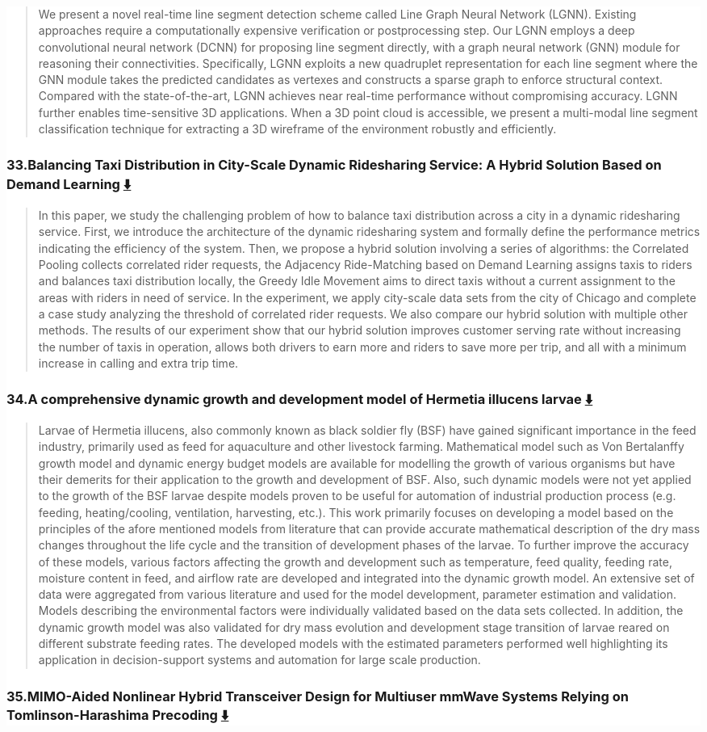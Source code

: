 >  We present a novel real-time line segment detection scheme called Line Graph Neural Network (LGNN). Existing approaches require a computationally expensive verification or postprocessing step. Our LGNN employs a deep convolutional neural network (DCNN) for proposing line segment directly, with a graph neural network (GNN) module for reasoning their connectivities. Specifically, LGNN exploits a new quadruplet representation for each line segment where the GNN module takes the predicted candidates as vertexes and constructs a sparse graph to enforce structural context. Compared with the state-of-the-art, LGNN achieves near real-time performance without compromising accuracy. LGNN further enables time-sensitive 3D applications. When a 3D point cloud is accessible, we present a multi-modal line segment classification technique for extracting a 3D wireframe of the environment robustly and efficiently.      
### 33.Balancing Taxi Distribution in City-Scale Dynamic Ridesharing Service: A Hybrid Solution Based on Demand Learning  [ :arrow_down: ](https://arxiv.org/pdf/2008.05890.pdf)
>  In this paper, we study the challenging problem of how to balance taxi distribution across a city in a dynamic ridesharing service. First, we introduce the architecture of the dynamic ridesharing system and formally define the performance metrics indicating the efficiency of the system. Then, we propose a hybrid solution involving a series of algorithms: the Correlated Pooling collects correlated rider requests, the Adjacency Ride-Matching based on Demand Learning assigns taxis to riders and balances taxi distribution locally, the Greedy Idle Movement aims to direct taxis without a current assignment to the areas with riders in need of service. In the experiment, we apply city-scale data sets from the city of Chicago and complete a case study analyzing the threshold of correlated rider requests. We also compare our hybrid solution with multiple other methods. The results of our experiment show that our hybrid solution improves customer serving rate without increasing the number of taxis in operation, allows both drivers to earn more and riders to save more per trip, and all with a minimum increase in calling and extra trip time.      
### 34.A comprehensive dynamic growth and development model of Hermetia illucens larvae  [ :arrow_down: ](https://arxiv.org/pdf/2008.05888.pdf)
>  Larvae of Hermetia illucens, also commonly known as black soldier fly (BSF) have gained significant importance in the feed industry, primarily used as feed for aquaculture and other livestock farming. Mathematical model such as Von Bertalanffy growth model and dynamic energy budget models are available for modelling the growth of various organisms but have their demerits for their application to the growth and development of BSF. Also, such dynamic models were not yet applied to the growth of the BSF larvae despite models proven to be useful for automation of industrial production process (e.g. feeding, heating/cooling, ventilation, harvesting, etc.). This work primarily focuses on developing a model based on the principles of the afore mentioned models from literature that can provide accurate mathematical description of the dry mass changes throughout the life cycle and the transition of development phases of the larvae. To further improve the accuracy of these models, various factors affecting the growth and development such as temperature, feed quality, feeding rate, moisture content in feed, and airflow rate are developed and integrated into the dynamic growth model. An extensive set of data were aggregated from various literature and used for the model development, parameter estimation and validation. Models describing the environmental factors were individually validated based on the data sets collected. In addition, the dynamic growth model was also validated for dry mass evolution and development stage transition of larvae reared on different substrate feeding rates. The developed models with the estimated parameters performed well highlighting its application in decision-support systems and automation for large scale production.      
### 35.MIMO-Aided Nonlinear Hybrid Transceiver Design for Multiuser mmWave Systems Relying on Tomlinson-Harashima Precoding  [ :arrow_down: ](https://arxiv.org/pdf/2008.05860.pdf)
